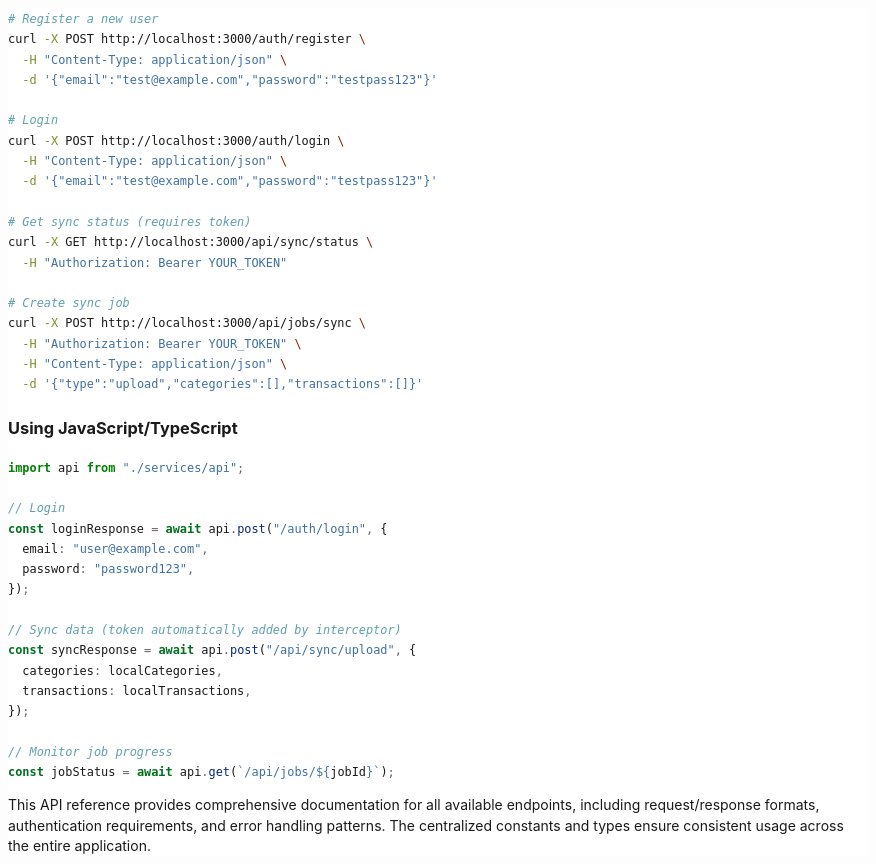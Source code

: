 ```bash
# Register a new user
curl -X POST http://localhost:3000/auth/register \
  -H "Content-Type: application/json" \
  -d '{"email":"test@example.com","password":"testpass123"}'

# Login
curl -X POST http://localhost:3000/auth/login \
  -H "Content-Type: application/json" \
  -d '{"email":"test@example.com","password":"testpass123"}'

# Get sync status (requires token)
curl -X GET http://localhost:3000/api/sync/status \
  -H "Authorization: Bearer YOUR_TOKEN"

# Create sync job
curl -X POST http://localhost:3000/api/jobs/sync \
  -H "Authorization: Bearer YOUR_TOKEN" \
  -H "Content-Type: application/json" \
  -d '{"type":"upload","categories":[],"transactions":[]}'
```

### Using JavaScript/TypeScript

```typescript
import api from "./services/api";

// Login
const loginResponse = await api.post("/auth/login", {
  email: "user@example.com",
  password: "password123",
});

// Sync data (token automatically added by interceptor)
const syncResponse = await api.post("/api/sync/upload", {
  categories: localCategories,
  transactions: localTransactions,
});

// Monitor job progress
const jobStatus = await api.get(`/api/jobs/${jobId}`);
```

This API reference provides comprehensive documentation for all available endpoints, including request/response formats, authentication requirements, and error handling patterns. The centralized constants and types ensure consistent usage across the entire application.
